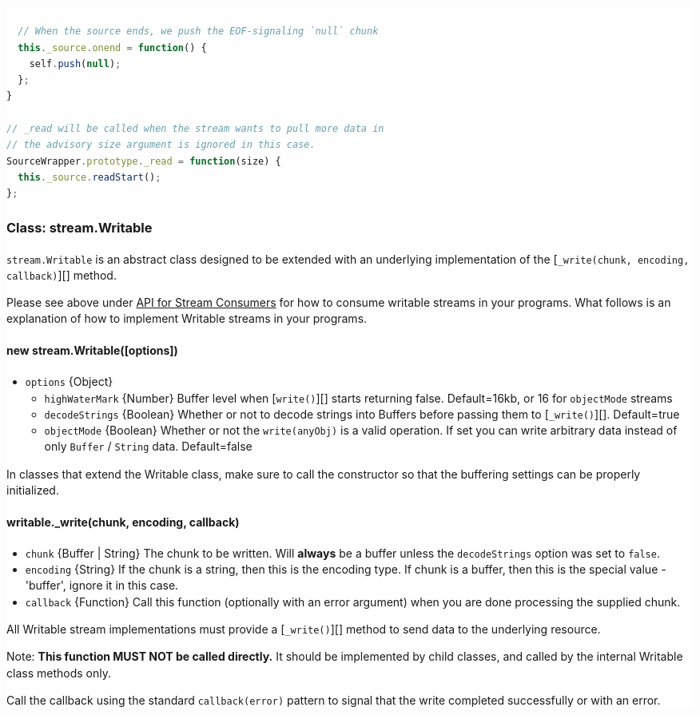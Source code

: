 ```javascript

  // When the source ends, we push the EOF-signaling `null` chunk
  this._source.onend = function() {
    self.push(null);
  };
}

// _read will be called when the stream wants to pull more data in
// the advisory size argument is ignored in this case.
SourceWrapper.prototype._read = function(size) {
  this._source.readStart();
};
```

### Class: stream.Writable



`stream.Writable` is an abstract class designed to be extended with an underlying implementation of the [`_write(chunk, encoding, callback)`][] method.

Please see above under [API for Stream Consumers](#stream_api_for_stream_consumers) for how to consume writable streams in your programs. What follows is an explanation of how to implement Writable streams in your programs.

#### new stream.Writable([options])

  * `options` {Object} 
      * `highWaterMark` {Number} Buffer level when [`write()`][] starts returning false. Default=16kb, or 16 for `objectMode` streams
      * `decodeStrings` {Boolean} Whether or not to decode strings into Buffers before passing them to [`_write()`][]. Default=true
      * `objectMode` {Boolean} Whether or not the `write(anyObj)` is a valid operation. If set you can write arbitrary data instead of only `Buffer` / `String` data. Default=false

In classes that extend the Writable class, make sure to call the constructor so that the buffering settings can be properly initialized.

#### writable.&#95;write(chunk, encoding, callback)

  * `chunk` {Buffer | String} The chunk to be written. Will **always** be a buffer unless the `decodeStrings` option was set to `false`.
  * `encoding` {String} If the chunk is a string, then this is the encoding type. If chunk is a buffer, then this is the special value - 'buffer', ignore it in this case.
  * `callback` {Function} Call this function (optionally with an error argument) when you are done processing the supplied chunk.

All Writable stream implementations must provide a [`_write()`][] method to send data to the underlying resource.

Note: **This function MUST NOT be called directly.** It should be implemented by child classes, and called by the internal Writable class methods only.

Call the callback using the standard `callback(error)` pattern to signal that the write completed successfully or with an error.
